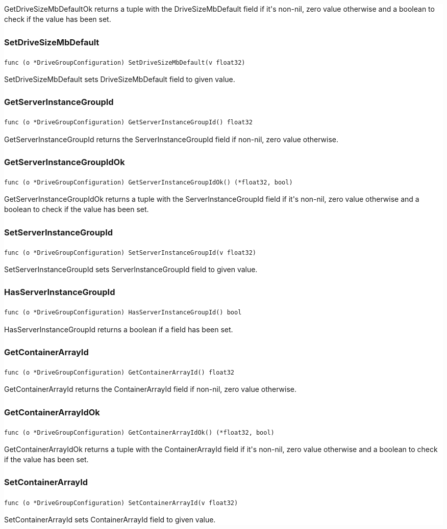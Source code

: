 GetDriveSizeMbDefaultOk returns a tuple with the DriveSizeMbDefault field if it's non-nil, zero value otherwise
and a boolean to check if the value has been set.

### SetDriveSizeMbDefault

`func (o *DriveGroupConfiguration) SetDriveSizeMbDefault(v float32)`

SetDriveSizeMbDefault sets DriveSizeMbDefault field to given value.


### GetServerInstanceGroupId

`func (o *DriveGroupConfiguration) GetServerInstanceGroupId() float32`

GetServerInstanceGroupId returns the ServerInstanceGroupId field if non-nil, zero value otherwise.

### GetServerInstanceGroupIdOk

`func (o *DriveGroupConfiguration) GetServerInstanceGroupIdOk() (*float32, bool)`

GetServerInstanceGroupIdOk returns a tuple with the ServerInstanceGroupId field if it's non-nil, zero value otherwise
and a boolean to check if the value has been set.

### SetServerInstanceGroupId

`func (o *DriveGroupConfiguration) SetServerInstanceGroupId(v float32)`

SetServerInstanceGroupId sets ServerInstanceGroupId field to given value.

### HasServerInstanceGroupId

`func (o *DriveGroupConfiguration) HasServerInstanceGroupId() bool`

HasServerInstanceGroupId returns a boolean if a field has been set.

### GetContainerArrayId

`func (o *DriveGroupConfiguration) GetContainerArrayId() float32`

GetContainerArrayId returns the ContainerArrayId field if non-nil, zero value otherwise.

### GetContainerArrayIdOk

`func (o *DriveGroupConfiguration) GetContainerArrayIdOk() (*float32, bool)`

GetContainerArrayIdOk returns a tuple with the ContainerArrayId field if it's non-nil, zero value otherwise
and a boolean to check if the value has been set.

### SetContainerArrayId

`func (o *DriveGroupConfiguration) SetContainerArrayId(v float32)`

SetContainerArrayId sets ContainerArrayId field to given value.
